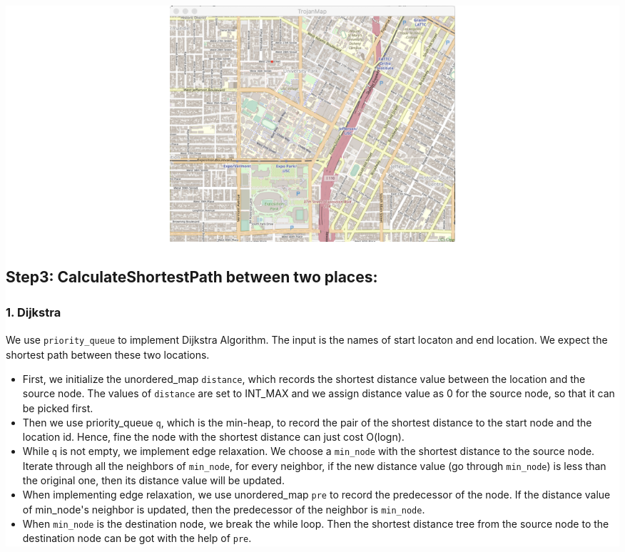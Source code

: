 <p align="center"><img src="img/Student_step23.png"  width="400"/></p>


## <span id="jump3"> Step3: CalculateShortestPath between two places: </span>
### <span id="jump4"> 1. Dijkstra </span>
We use ```priority_queue``` to implement Dijkstra Algorithm. The input is the names of start locaton and end location. We expect the shortest path between these two locations.

- First, we initialize the unordered_map ```distance```, which records the shortest distance value between the location and the source node. The values of ```distance``` are set to INT_MAX and we assign distance value as 0 for the source node, so that it can be picked first.
- Then we use priority_queue ```q```, which is the min-heap, to record the pair of the shortest distance to the start node and the location id. Hence, fine the node with the shortest distance can just cost O(logn).
- While ```q``` is not empty, we implement edge relaxation. We choose a ```min_node``` with the shortest distance to the source node. Iterate through all the neighbors of ```min_node```, for every neighbor, if the new distance value (go through ```min_node```) is less than the original one, then its distance value will be updated. 
- When implementing edge relaxation, we use unordered_map ```pre``` to record the predecessor of the node. If the distance value of min_node's neighbor is updated, then the predecessor of the neighbor is ```min_node```.
- When ``min_node`` is the destination node, we break the while loop. Then the shortest distance tree from the source node to the destination node can be got with the help of ```pre```.
